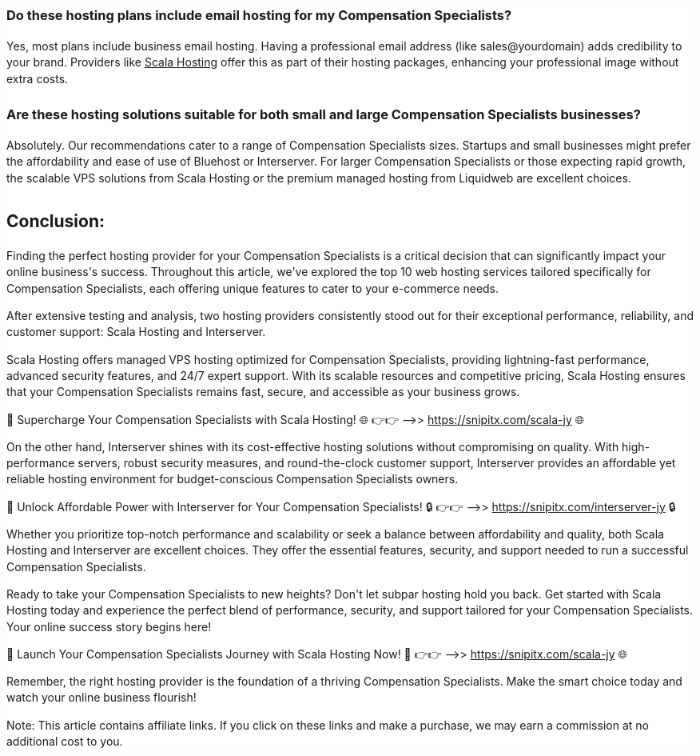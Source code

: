 ### Do these hosting plans include email hosting for my Compensation Specialists? 
Yes, most plans include business email hosting. Having a professional email address (like sales@yourdomain) adds credibility to your brand. Providers like [Scala Hosting](https://snipitx.com/scala-jy) offer this as part of their hosting packages, enhancing your professional image without extra costs.

### Are these hosting solutions suitable for both small and large Compensation Specialists businesses? 
Absolutely. Our recommendations cater to a range of Compensation Specialists sizes. Startups and small businesses might prefer the affordability and ease of use of Bluehost or Interserver. For larger Compensation Specialists or those expecting rapid growth, the scalable VPS solutions from Scala Hosting or the premium managed hosting from Liquidweb are excellent choices.

## Conclusion:

Finding the perfect hosting provider for your Compensation Specialists is a critical decision that can significantly impact your online business's success. Throughout this article, we've explored the top 10 web hosting services tailored specifically for Compensation Specialists, each offering unique features to cater to your e-commerce needs.

After extensive testing and analysis, two hosting providers consistently stood out for their exceptional performance, reliability, and customer support: Scala Hosting and Interserver.

Scala Hosting offers managed VPS hosting optimized for Compensation Specialists, providing lightning-fast performance, advanced security features, and 24/7 expert support. With its scalable resources and competitive pricing, Scala Hosting ensures that your Compensation Specialists remains fast, secure, and accessible as your business grows.

🚀 Supercharge Your Compensation Specialists with Scala Hosting! 🌐
👉👉 -->> https://snipitx.com/scala-jy 🌐

On the other hand, Interserver shines with its cost-effective hosting solutions without compromising on quality. With high-performance servers, robust security measures, and round-the-clock customer support, Interserver provides an affordable yet reliable hosting environment for budget-conscious Compensation Specialists owners.

💸 Unlock Affordable Power with Interserver for Your Compensation Specialists! 🔒
👉👉 -->> https://snipitx.com/interserver-jy 🔒

Whether you prioritize top-notch performance and scalability or seek a balance between affordability and quality, both Scala Hosting and Interserver are excellent choices. They offer the essential features, security, and support needed to run a successful Compensation Specialists.

Ready to take your Compensation Specialists to new heights? Don't let subpar hosting hold you back. Get started with Scala Hosting today and experience the perfect blend of performance, security, and support tailored for your Compensation Specialists. Your online success story begins here!

🚀 Launch Your Compensation Specialists Journey with Scala Hosting Now! 🌟
👉👉 -->> https://snipitx.com/scala-jy 🌐

Remember, the right hosting provider is the foundation of a thriving Compensation Specialists. Make the smart choice today and watch your online business flourish!

Note: This article contains affiliate links. If you click on these links and make a purchase, we may earn a commission at no additional cost to you.
